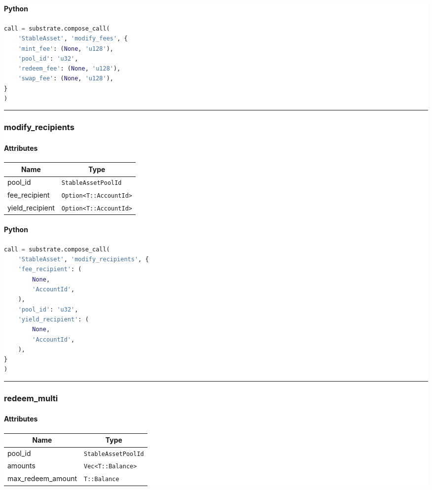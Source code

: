 #### Python
```python
call = substrate.compose_call(
    'StableAsset', 'modify_fees', {
    'mint_fee': (None, 'u128'),
    'pool_id': 'u32',
    'redeem_fee': (None, 'u128'),
    'swap_fee': (None, 'u128'),
}
)
```

---------
### modify_recipients
#### Attributes
| Name | Type |
| -------- | -------- | 
| pool_id | `StableAssetPoolId` | 
| fee_recipient | `Option<T::AccountId>` | 
| yield_recipient | `Option<T::AccountId>` | 

#### Python
```python
call = substrate.compose_call(
    'StableAsset', 'modify_recipients', {
    'fee_recipient': (
        None,
        'AccountId',
    ),
    'pool_id': 'u32',
    'yield_recipient': (
        None,
        'AccountId',
    ),
}
)
```

---------
### redeem_multi
#### Attributes
| Name | Type |
| -------- | -------- | 
| pool_id | `StableAssetPoolId` | 
| amounts | `Vec<T::Balance>` | 
| max_redeem_amount | `T::Balance` | 
